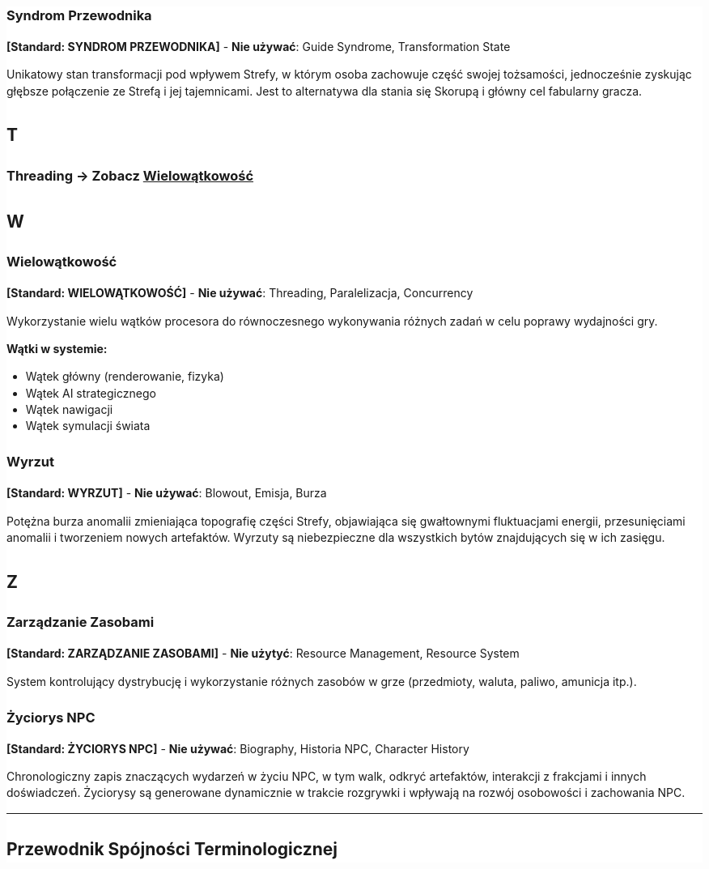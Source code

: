 ### Syndrom Przewodnika
**[Standard: SYNDROM PRZEWODNIKA]** - **Nie używać**: Guide Syndrome, Transformation State

Unikatowy stan transformacji pod wpływem Strefy, w którym osoba zachowuje część swojej tożsamości, jednocześnie zyskując głębsze połączenie ze Strefą i jej tajemnicami. Jest to alternatywa dla stania się Skorupą i główny cel fabularny gracza.

## T

### Threading → Zobacz [Wielowątkowość](#wielowątkowość)

## W

### Wielowątkowość
**[Standard: WIELOWĄTKOWOŚĆ]** - **Nie używać**: Threading, Paralelizacja, Concurrency

Wykorzystanie wielu wątków procesora do równoczesnego wykonywania różnych zadań w celu poprawy wydajności gry.

**Wątki w systemie:**
- Wątek główny (renderowanie, fizyka)
- Wątek AI strategicznego
- Wątek nawigacji
- Wątek symulacji świata

### Wyrzut
**[Standard: WYRZUT]** - **Nie używać**: Blowout, Emisja, Burza

Potężna burza anomalii zmieniająca topografię części Strefy, objawiająca się gwałtownymi fluktuacjami energii, przesunięciami anomalii i tworzeniem nowych artefaktów. Wyrzuty są niebezpieczne dla wszystkich bytów znajdujących się w ich zasięgu.

## Z

### Zarządzanie Zasobami
**[Standard: ZARZĄDZANIE ZASOBAMI]** - **Nie użytyć**: Resource Management, Resource System

System kontrolujący dystrybucję i wykorzystanie różnych zasobów w grze (przedmioty, waluta, paliwo, amunicja itp.).

### Życiorys NPC
**[Standard: ŻYCIORYS NPC]** - **Nie używać**: Biography, Historia NPC, Character History

Chronologiczny zapis znaczących wydarzeń w życiu NPC, w tym walk, odkryć artefaktów, interakcji z frakcjami i innych doświadczeń. Życiorysy są generowane dynamicznie w trakcie rozgrywki i wpływają na rozwój osobowości i zachowania NPC.

---

## Przewodnik Spójności Terminologicznej
